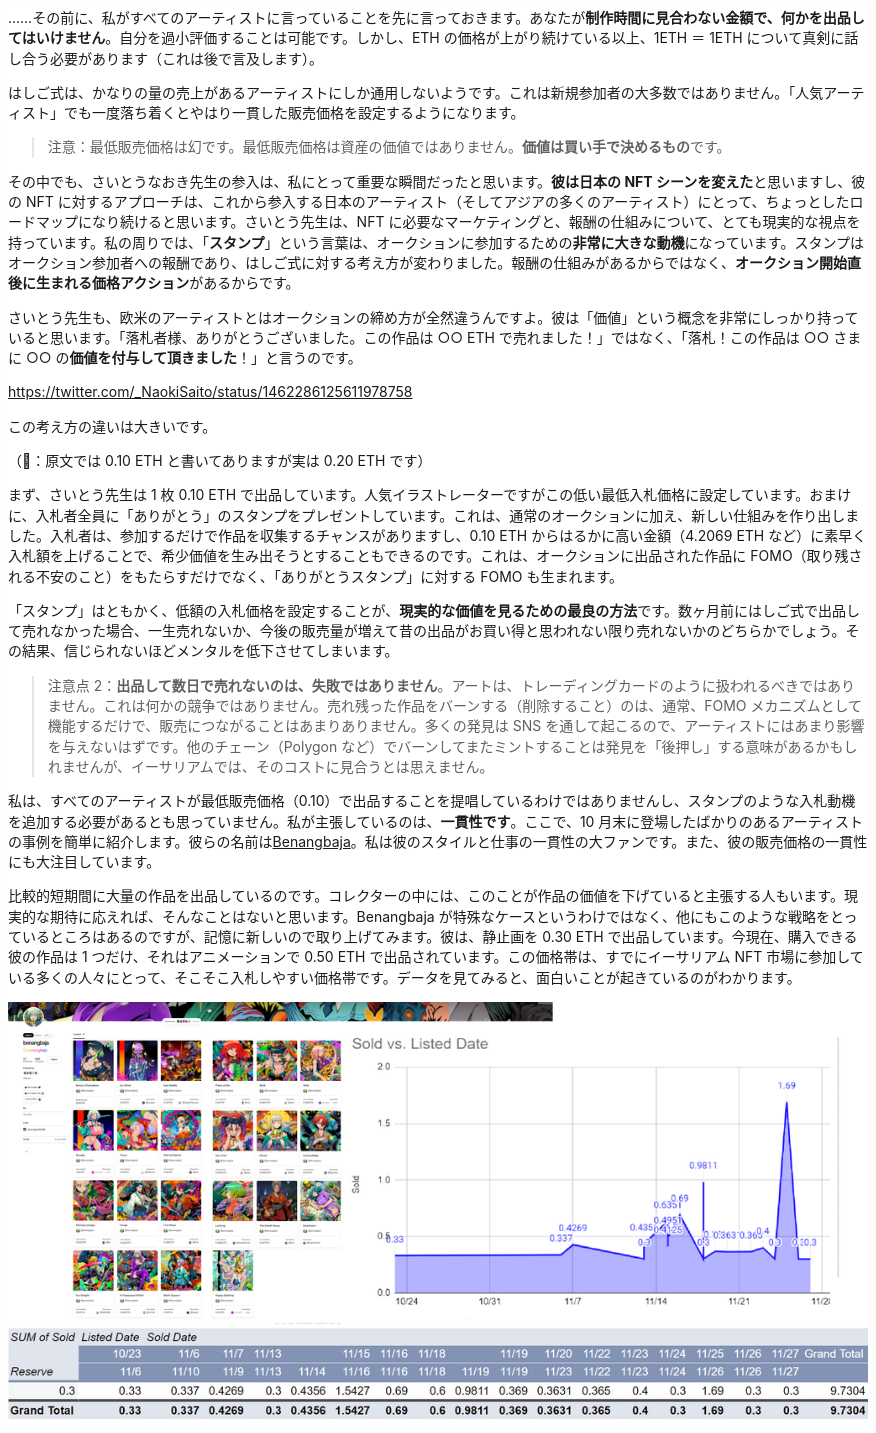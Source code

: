 ……その前に、私がすべてのアーティストに言っていることを先に言っておきます。あなたが**制作時間に見合わない金額で、何かを出品してはいけません**。自分を過小評価することは可能です。しかし、ETH の価格が上がり続けている以上、1ETH ＝ 1ETH について真剣に話し合う必要があります（これは後で言及します）。

はしご式は、かなりの量の売上があるアーティストにしか通用しないようです。これは新規参加者の大多数ではありません。「人気アーティスト」でも一度落ち着くとやはり一貫した販売価格を設定するようになります。

> 注意：最低販売価格は幻です。最低販売価格は資産の価値ではありません。**価値は買い手で決めるもの**です。

その中でも、さいとうなおき先生の参入は、私にとって重要な瞬間だったと思います。**彼は日本の NFT シーンを変えた**と思いますし、彼の NFT に対するアプローチは、これから参入する日本のアーティスト（そしてアジアの多くのアーティスト）にとって、ちょっとしたロードマップになり続けると思います。さいとう先生は、NFT に必要なマーケティングと、報酬の仕組みについて、とても現実的な視点を持っています。私の周りでは、「**スタンプ**」という言葉は、オークションに参加するための**非常に大きな動機**になっています。スタンプはオークション参加者への報酬であり、はしご式に対する考え方が変わりました。報酬の仕組みがあるからではなく、**オークション開始直後に生まれる価格アクション**があるからです。

さいとう先生も、欧米のアーティストとはオークションの締め方が全然違うんですよ。彼は「価値」という概念を非常にしっかり持っていると思います。「落札者様、ありがとうございました。この作品は ○○ ETH で売れました！」ではなく、「落札！この作品は ○○ さまに ○○ の**価値を付与して頂きました**！」と言うのです。

https://twitter.com/_NaokiSaito/status/1462286125611978758

この考え方の違いは大きいです。

（🐷：原文では 0.10 ETH と書いてありますが実は 0.20 ETH です）

まず、さいとう先生は 1 枚 0.10 ETH で出品しています。人気イラストレーターですがこの低い最低入札価格に設定しています。おまけに、入札者全員に「ありがとう」のスタンプをプレゼントしています。これは、通常のオークションに加え、新しい仕組みを作り出しました。入札者は、参加するだけで作品を収集するチャンスがありますし、0.10 ETH からはるかに高い金額（4.2069 ETH など）に素早く入札額を上げることで、希少価値を生み出そうとすることもできるのです。これは、オークションに出品された作品に FOMO（取り残される不安のこと）をもたらすだけでなく、「ありがとうスタンプ」に対する FOMO も生まれます。

「スタンプ」はともかく、低額の入札価格を設定することが、**現実的な価値を見るための最良の方法**です。数ヶ月前にはしご式で出品して売れなかった場合、一生売れないか、今後の販売量が増えて昔の出品がお買い得と思われない限り売れないかのどちらかでしょう。その結果、信じられないほどメンタルを低下させてしまいます。

> 注意点 2：**出品して数日で売れないのは、失敗ではありません**。アートは、トレーディングカードのように扱われるべきではありません。これは何かの競争ではありません。売れ残った作品をバーンする（削除すること）のは、通常、FOMO メカニズムとして機能するだけで、販売につながることはあまりありません。多くの発見は SNS を通して起こるので、アーティストにはあまり影響を与えないはずです。他のチェーン（Polygon など）でバーンしてまたミントすることは発見を「後押し」する意味があるかもしれませんが、イーサリアムでは、そのコストに見合うとは思えません。

私は、すべてのアーティストが最低販売価格（0.10）で出品することを提唱しているわけではありませんし、スタンプのような入札動機を追加する必要があるとも思っていません。私が主張しているのは、**一貫性です**。ここで、10 月末に登場したばかりのあるアーティストの事例を簡単に紹介します。彼らの名前は[Benangbaja](https://twitter.com/benangbaja)。私は彼のスタイルと仕事の一貫性の大ファンです。また、彼の販売価格の一貫性にも大注目しています。

比較的短期間に大量の作品を出品しているのです。コレクターの中には、このことが作品の価値を下げていると主張する人もいます。現実的な期待に応えれば、そんなことはないと思います。Benangbaja が特殊なケースというわけではなく、他にもこのような戦略をとっているところはあるのですが、記憶に新しいので取り上げてみます。彼は、静止画を 0.30 ETH で出品しています。今現在、購入できる彼の作品は 1 つだけ、それはアニメーションで 0.50 ETH で出品されています。この価格帯は、すでにイーサリアム NFT 市場に参加している多くの人々にとって、そこそこ入札しやすい価格帯です。データを見てみると、面白いことが起きているのがわかります。

![Benangbaja 1](thoughts-as-a-collector-november-2021-2.png)
